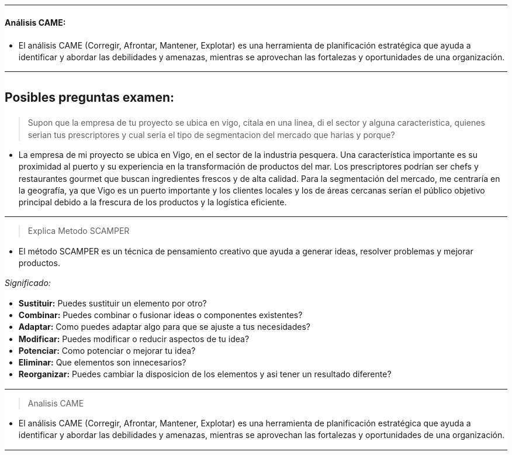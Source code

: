 
---


#### Análisis CAME:

- El análisis CAME (Corregir, Afrontar, Mantener, Explotar) es una herramienta de planificación estratégica que ayuda a identificar y abordar las debilidades y amenazas, mientras se aprovechan las fortalezas y oportunidades de una organización.


---


## Posibles preguntas examen:


> Supon que la empresa de tu proyecto se ubica en vigo, citala en una linea, di el sector y alguna caracteristica, quienes serian tus prescriptores y cual seria el tipo de segmentacion del mercado que harias y porque?


- La empresa de mi proyecto se ubica en Vigo, en el sector de la industria pesquera. Una característica importante es su proximidad al puerto y su experiencia en la transformación de productos del mar. Los prescriptores podrían ser chefs y restaurantes gourmet que buscan ingredientes frescos y de alta calidad. Para la segmentación del mercado, me centraría en la geografía, ya que Vigo es un puerto importante y los clientes locales y los de áreas cercanas serían el público objetivo principal debido a la frescura de los productos y la logística eficiente.

---


> Explica Metodo SCAMPER


- El método SCAMPER es un técnica de pensamiento creativo que ayuda a generar ideas, resolver problemas y mejorar productos.

*Significado:*

- **Sustituir:** Puedes sustituir un elemento por otro?
- **Combinar:** Puedes combinar o fusionar ideas o componentes existentes?
- **Adaptar:** Como puedes adaptar algo para que se ajuste a tus necesidades?
- **Modificar:** Puedes modificar o reducir aspectos de tu idea?
- **Potenciar:** Como potenciar o mejorar tu idea?
- **Eliminar:** Que elementos son innecesarios?
- **Reorganizar:** Puedes cambiar la disposicion de los elementos y asi tener un resultado diferente?


---

>Analisis CAME


- El análisis CAME (Corregir, Afrontar, Mantener, Explotar) es una herramienta de planificación estratégica que ayuda a identificar y abordar las debilidades y amenazas, mientras se aprovechan las fortalezas y oportunidades de una organización.


---